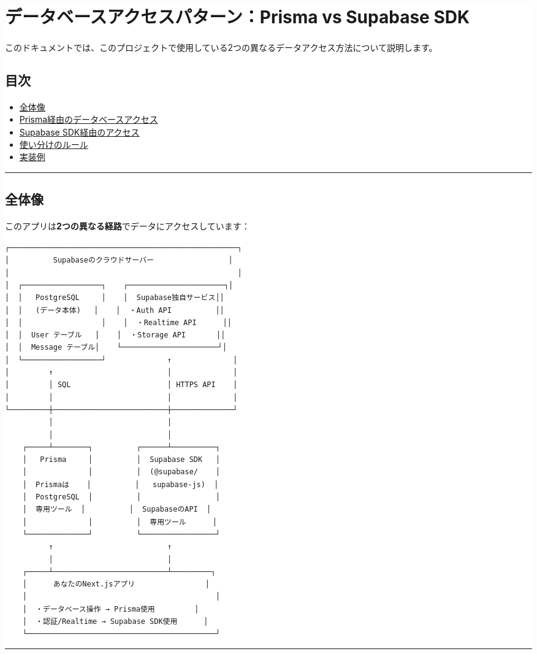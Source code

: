 # データベースアクセスパターン：Prisma vs Supabase SDK

このドキュメントでは、このプロジェクトで使用している2つの異なるデータアクセス方法について説明します。

## 目次
- [全体像](#全体像)
- [Prisma経由のデータベースアクセス](#prisma経由のデータベースアクセス)
- [Supabase SDK経由のアクセス](#supabase-sdk経由のアクセス)
- [使い分けのルール](#使い分けのルール)
- [実装例](#実装例)

---

## 全体像

このアプリは**2つの異なる経路**でデータにアクセスしています：

```
┌────────────────────────────────────────────────────┐
│          Supabaseのクラウドサーバー                 │
│                                                    │
│  ┌──────────────────┐    ┌──────────────────────┐│
│  │   PostgreSQL     │    │  Supabase独自サービス││
│  │   (データ本体)   │    │  ・Auth API          ││
│  │                  │    │  ・Realtime API      ││
│  │  User テーブル   │    │  ・Storage API       ││
│  │  Message テーブル│    └──────────────────────┘│
│  └──────────────────┘              ↑              │
│         ↑                          │              │
│         │ SQL                      │ HTTPS API    │
│         │                          │              │
└─────────┼──────────────────────────┼──────────────┘
          │                          │
          │                          │
    ┌─────┴────────┐          ┌──────┴──────────┐
    │   Prisma     │          │  Supabase SDK   │
    │              │          │  (@supabase/    │
    │  Prismaは    │          │   supabase-js)  │
    │  PostgreSQL  │          │                 │
    │  専用ツール  │          │  SupabaseのAPI  │
    │              │          │  専用ツール      │
    └──────────────┘          └─────────────────┘
          ↑                          ↑
          │                          │
    ┌─────┴──────────────────────────┴─────────┐
    │      あなたのNext.jsアプリ                │
    │                                           │
    │  ・データベース操作 → Prisma使用         │
    │  ・認証/Realtime → Supabase SDK使用      │
    └───────────────────────────────────────────┘
```

---